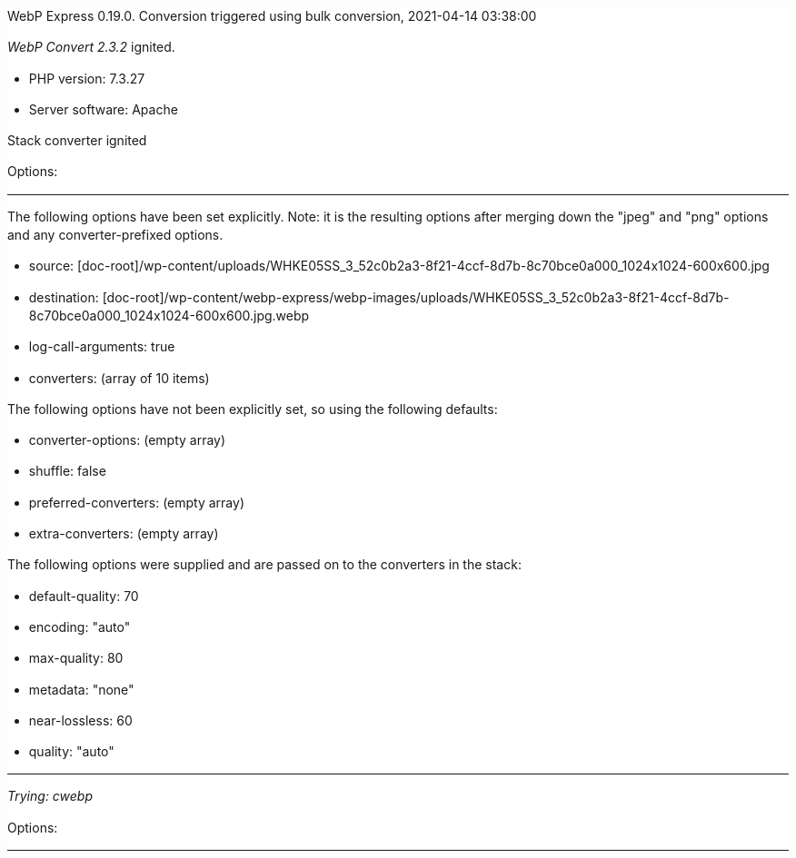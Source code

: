 WebP Express 0.19.0. Conversion triggered using bulk conversion, 2021-04-14 03:38:00


*WebP Convert 2.3.2*  ignited.

- PHP version: 7.3.27

- Server software: Apache


Stack converter ignited


Options:

------------

The following options have been set explicitly. Note: it is the resulting options after merging down the "jpeg" and "png" options and any converter-prefixed options.

- source: [doc-root]/wp-content/uploads/WHKE05SS_3_52c0b2a3-8f21-4ccf-8d7b-8c70bce0a000_1024x1024-600x600.jpg

- destination: [doc-root]/wp-content/webp-express/webp-images/uploads/WHKE05SS_3_52c0b2a3-8f21-4ccf-8d7b-8c70bce0a000_1024x1024-600x600.jpg.webp

- log-call-arguments: true

- converters: (array of 10 items)


The following options have not been explicitly set, so using the following defaults:

- converter-options: (empty array)

- shuffle: false

- preferred-converters: (empty array)

- extra-converters: (empty array)


The following options were supplied and are passed on to the converters in the stack:

- default-quality: 70

- encoding: "auto"

- max-quality: 80

- metadata: "none"

- near-lossless: 60

- quality: "auto"

------------



*Trying: cwebp* 


Options:

------------
